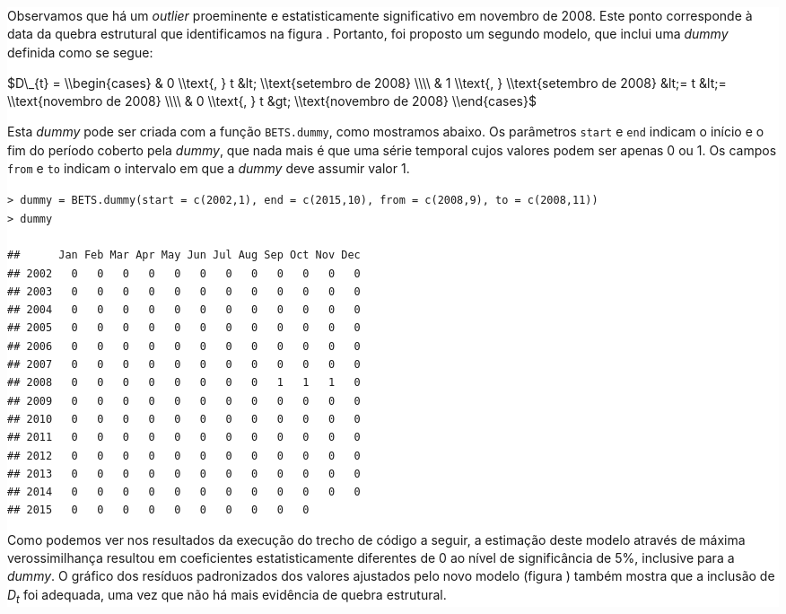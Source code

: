 Observamos que há um *outlier* proeminente e estatisticamente
significativo em novembro de 2008. Este ponto corresponde à data da
quebra estrutural que identificamos na figura . Portanto, foi proposto
um segundo modelo, que inclui uma *dummy* definida como se segue:

$D\_{t} = \\begin{cases} & 0 \\text{, } t &lt; \\text{setembro de 2008} \\\\ & 1 \\text{, } \\text{setembro de 2008} &lt;= t &lt;= \\text{novembro de 2008} \\\\ & 0 \\text{, } t &gt; \\text{novembro de 2008} \\end{cases}$

Esta *dummy* pode ser criada com a função `BETS.dummy`, como mostramos
abaixo. Os parâmetros `start` e `end` indicam o início e o fim do
período coberto pela *dummy*, que nada mais é que uma série temporal
cujos valores podem ser apenas 0 ou 1. Os campos `from` e `to` indicam o
intervalo em que a *dummy* deve assumir valor 1.

    > dummy = BETS.dummy(start = c(2002,1), end = c(2015,10), from = c(2008,9), to = c(2008,11))
    > dummy

    ##      Jan Feb Mar Apr May Jun Jul Aug Sep Oct Nov Dec
    ## 2002   0   0   0   0   0   0   0   0   0   0   0   0
    ## 2003   0   0   0   0   0   0   0   0   0   0   0   0
    ## 2004   0   0   0   0   0   0   0   0   0   0   0   0
    ## 2005   0   0   0   0   0   0   0   0   0   0   0   0
    ## 2006   0   0   0   0   0   0   0   0   0   0   0   0
    ## 2007   0   0   0   0   0   0   0   0   0   0   0   0
    ## 2008   0   0   0   0   0   0   0   0   1   1   1   0
    ## 2009   0   0   0   0   0   0   0   0   0   0   0   0
    ## 2010   0   0   0   0   0   0   0   0   0   0   0   0
    ## 2011   0   0   0   0   0   0   0   0   0   0   0   0
    ## 2012   0   0   0   0   0   0   0   0   0   0   0   0
    ## 2013   0   0   0   0   0   0   0   0   0   0   0   0
    ## 2014   0   0   0   0   0   0   0   0   0   0   0   0
    ## 2015   0   0   0   0   0   0   0   0   0   0

Como podemos ver nos resultados da execução do trecho de código a
seguir, a estimação deste modelo através de máxima verossimilhança
resultou em coeficientes estatisticamente diferentes de 0 ao nível de
significância de 5%, inclusive para a *dummy*. O gráfico dos resíduos
padronizados dos valores ajustados pelo novo modelo (figura ) também
mostra que a inclusão de *D*<sub>*t*</sub> foi adequada, uma vez que não
há mais evidência de quebra estrutural.
